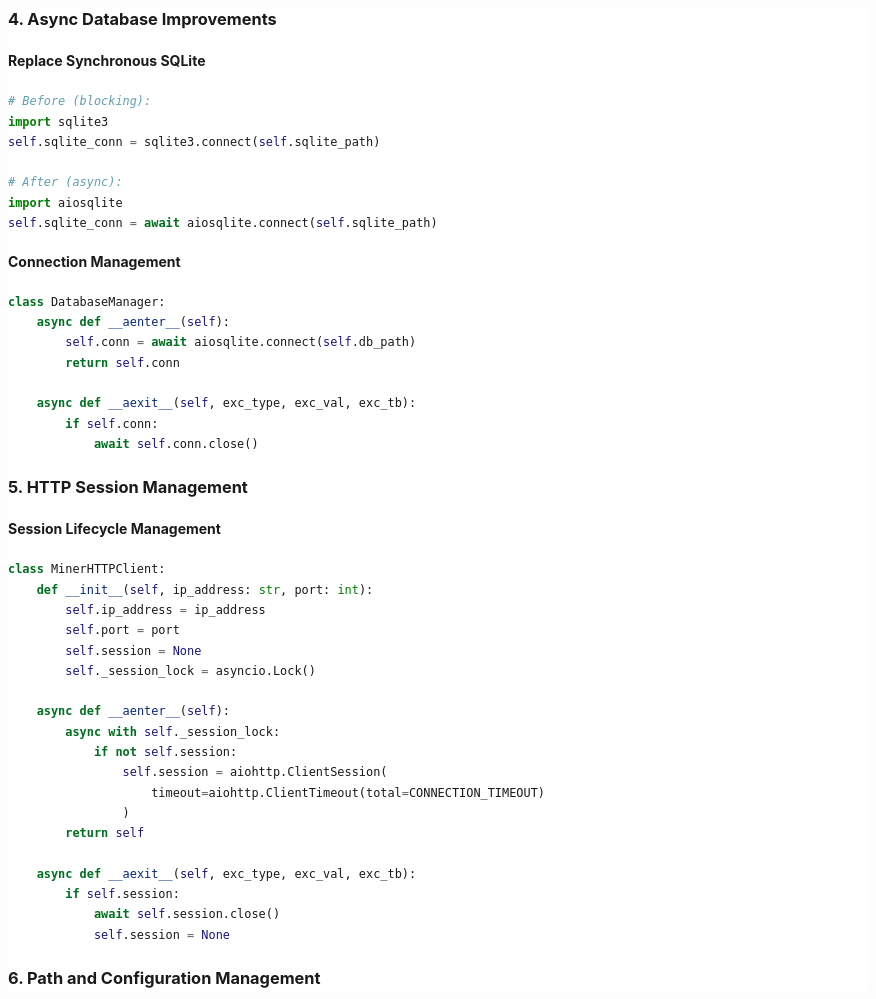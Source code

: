 ### 4. Async Database Improvements

#### Replace Synchronous SQLite
```python
# Before (blocking):
import sqlite3
self.sqlite_conn = sqlite3.connect(self.sqlite_path)

# After (async):
import aiosqlite
self.sqlite_conn = await aiosqlite.connect(self.sqlite_path)
```

#### Connection Management
```python
class DatabaseManager:
    async def __aenter__(self):
        self.conn = await aiosqlite.connect(self.db_path)
        return self.conn
    
    async def __aexit__(self, exc_type, exc_val, exc_tb):
        if self.conn:
            await self.conn.close()
```

### 5. HTTP Session Management

#### Session Lifecycle Management
```python
class MinerHTTPClient:
    def __init__(self, ip_address: str, port: int):
        self.ip_address = ip_address
        self.port = port
        self.session = None
        self._session_lock = asyncio.Lock()
    
    async def __aenter__(self):
        async with self._session_lock:
            if not self.session:
                self.session = aiohttp.ClientSession(
                    timeout=aiohttp.ClientTimeout(total=CONNECTION_TIMEOUT)
                )
        return self
    
    async def __aexit__(self, exc_type, exc_val, exc_tb):
        if self.session:
            await self.session.close()
            self.session = None
```

### 6. Path and Configuration Management
